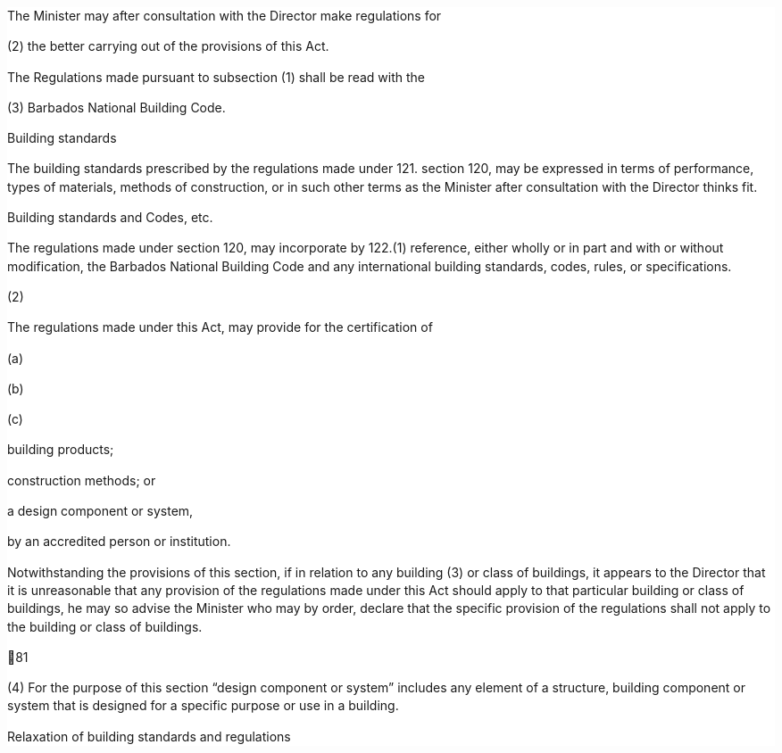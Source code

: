 The Minister may after consultation with the Director make regulations for

(2)
the better carrying out of the provisions of this Act.

The Regulations made pursuant to subsection (1) shall be read with the

(3)
Barbados National Building Code.

Building standards

The  building  standards  prescribed  by  the  regulations  made  under
121.
section  120,  may  be  expressed  in  terms  of  performance,  types  of  materials,
methods of construction, or in such other terms as the Minister after consultation
with the Director thinks fit.

Building standards and Codes, etc.

The  regulations  made  under  section  120,  may  incorporate  by
122.(1)
reference, either wholly or in part and with or without modification, the Barbados
National Building Code and any international building standards, codes, rules,
or specifications.

(2)

The regulations made under this Act, may provide for the certification of

(a)

(b)

(c)

building products;

construction methods; or

a design component or system,

by an accredited person or institution.

Notwithstanding the provisions of this section, if in relation to any building
(3)
or class of buildings, it appears to the Director that it is unreasonable that any
provision of the regulations made under this Act should apply to that particular
building or class of buildings, he may so advise the Minister who may by order,
declare that the specific provision of the regulations shall not apply to the building
or class of buildings.

81

(4)
For the purpose of this section “design component or system” includes any
element  of  a  structure,  building  component  or  system  that  is  designed  for  a
specific purpose or use in a building.

Relaxation of building standards and regulations
